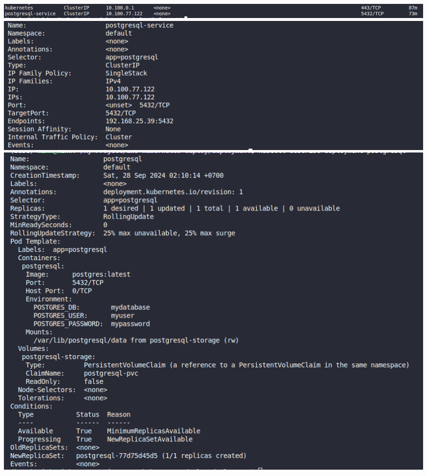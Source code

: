 ![Alt text](https://github.com/NDNM1408/aws-eks/blob/main/images/get_svc.png "Title")
![Alt text](https://github.com/NDNM1408/aws-eks/blob/main/images/describe_service_postgres.png?raw=true "Title")
![Alt text](https://github.com/NDNM1408/aws-eks/blob/main/images/describe_deployment_postgres.png?raw=true "Title")
